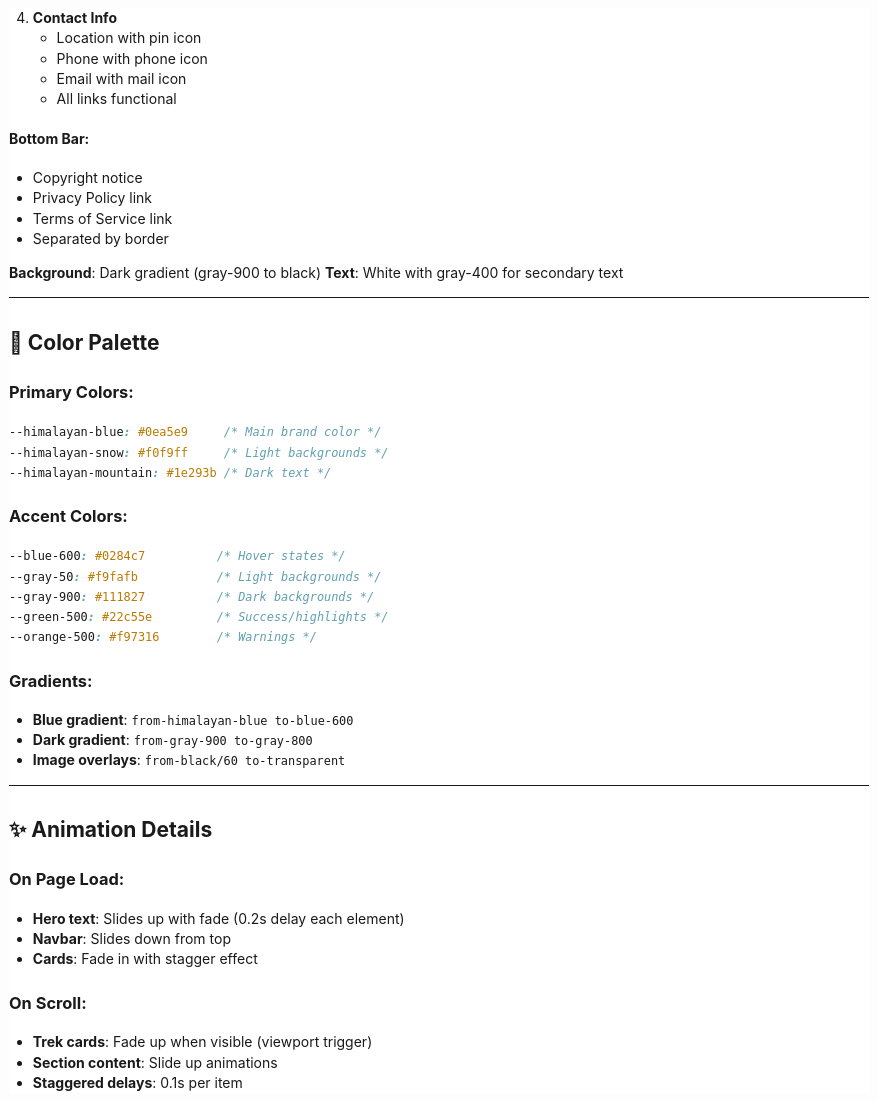 4. **Contact Info**
   - Location with pin icon
   - Phone with phone icon
   - Email with mail icon
   - All links functional

#### Bottom Bar:
- Copyright notice
- Privacy Policy link
- Terms of Service link
- Separated by border

**Background**: Dark gradient (gray-900 to black)
**Text**: White with gray-400 for secondary text

---

## 🎨 Color Palette

### Primary Colors:
```css
--himalayan-blue: #0ea5e9     /* Main brand color */
--himalayan-snow: #f0f9ff     /* Light backgrounds */
--himalayan-mountain: #1e293b /* Dark text */
```

### Accent Colors:
```css
--blue-600: #0284c7          /* Hover states */
--gray-50: #f9fafb           /* Light backgrounds */
--gray-900: #111827          /* Dark backgrounds */
--green-500: #22c55e         /* Success/highlights */
--orange-500: #f97316        /* Warnings */
```

### Gradients:
- **Blue gradient**: `from-himalayan-blue to-blue-600`
- **Dark gradient**: `from-gray-900 to-gray-800`
- **Image overlays**: `from-black/60 to-transparent`

---

## ✨ Animation Details

### On Page Load:
- **Hero text**: Slides up with fade (0.2s delay each element)
- **Navbar**: Slides down from top
- **Cards**: Fade in with stagger effect

### On Scroll:
- **Trek cards**: Fade up when visible (viewport trigger)
- **Section content**: Slide up animations
- **Staggered delays**: 0.1s per item
